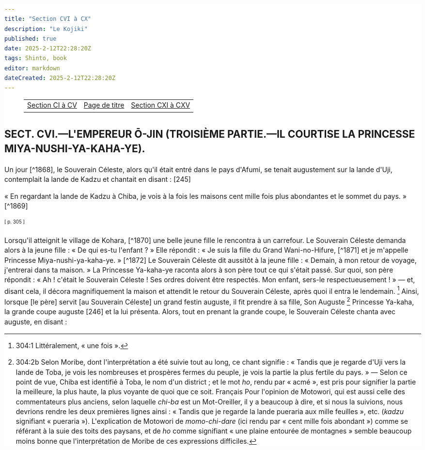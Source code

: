 ```yaml
---
title: "Section CVI à CX"
description: "Le Kojiki"
published: true
date: 2025-2-12T22:28:20Z
tags: Shinto, book
editor: markdown
dateCreated: 2025-2-12T22:28:20Z
---
```


<figure class="table chapter-navigator">
  <table>
    <tbody>
      <tr>
        <td>
        <a href="/fr/book/Shintoism/The_Kojiki/Vol2_105">
          <span class="mdi mdi-arrow-left-drop-circle"></span><span class="pl-2">Section CI à CV</span>
        </a>
        </td>
        <td>
        <a href="/fr/book/Shintoism/The_Kojiki">
          <span class="mdi mdi-book-open-variant"></span><span class="pl-2">Page de titre</span>
        </a>
        </td>
        <td>
        <a href="/fr/book/Shintoism/The_Kojiki/Vol2_115">
          <span class="pr-2">Section CXI à CXV</span><span class="mdi mdi-arrow-right-drop-circle"></span>
        </a>
        </td>
      </tr>
    </tbody>
  </table>
</figure>

## SECT. CVI.—L'EMPEREUR Ō-JIN (TROISIÈME PARTIE.—IL COURTISE LA PRINCESSE MIYA-NUSHI-YA-KAHA-YE).

Un jour [^1868], le Souverain Céleste, alors qu'il était entré dans le pays d'Afumi, se tenait augustement sur la lande d'Uji, contemplait la lande de Kadzu et chantait en disant : \[245\]

« En regardant la lande de Kadzu à Chiba, je vois à la fois les maisons cent mille fois plus abondantes et le sommet du pays. » [^1869]

<span id="p305"><sup><small>[ p. 305 ]</small></sup></span>

Lorsqu'il atteignit le village de Kohara, [^1870] une belle jeune fille le rencontra à un carrefour. Le Souverain Céleste demanda alors à la jeune fille : « De qui es-tu l'enfant ? » Elle répondit : « Je suis la fille du Grand Wani-no-Hifure, [^1871] et je m'appelle Princesse Miya-nushi-ya-kaha-ye. » [^1872] Le Souverain Céleste dit aussitôt à la jeune fille : « Demain, à mon retour de voyage, j'entrerai dans ta maison. » La Princesse Ya-kaha-ye raconta alors à son père tout ce qui s'était passé. Sur quoi, son père répondit : « Ah ! c'était le Souverain Céleste ! Ses ordres doivent être respectés. Mon enfant, sers-le respectueusement ! » — et, disant cela, il décora magnifiquement la maison et attendit le retour du Souverain Céleste, après quoi il entra le lendemain. [^1873] Ainsi, lorsque \[le père\] servit \[au Souverain Céleste\] un grand festin auguste, il fit prendre à sa fille, Son Auguste [^1874] Princesse Ya-kaha, la grande coupe auguste \[246\] et la lui présenta. Alors, tout en prenant la grande coupe, le Souverain Céleste chanta avec auguste, en disant :


[^1873]: 304:1 Littéralement, « une fois ».
[^1874]: 304:2b Selon Moribe, dont l'interprétation a été suivie tout au long, ce chant signifie : « Tandis que je regarde d'Uji vers la lande de Toba, je vois les nombreuses et prospères fermes du peuple, je vois la partie la plus fertile du pays. » — Selon ce point de vue, Chiba est identifié à Toba, le nom d'un district ; et le mot _ho_, rendu par « acmé », est pris pour signifier la partie la meilleure, la plus haute, la plus voyante de quoi que ce soit. Français Pour l'opinion de Motowori, qui est aussi celle des commentateurs plus anciens, selon laquelle _chi-ba_ est un Mot-Oreiller, il y a beaucoup à dire, et si nous la suivions, nous devrions rendre les deux premières lignes ainsi : « Tandis que je regarde la lande pueraria aux mille feuilles », etc. (_kadzu_ signifiant « pueraria »). L'explication de Motowori de _momo-chi-dare_ (ici rendu par « cent mille fois abondant ») comme se référant à la suie des toits des paysans, et de _ho_ comme signifiant « une plaine entourée de montagnes » semble beaucoup moins bonne que l'interprétation de Moribe de ces expressions difficiles.
[^1875]: 305:3 Dans le district d'Uji, province de Yamashiro. Les caractères qui composent le nom signifient « arbre-drapeau ».
[^1876]: 305:4 _Je ne veux pas de toi_. Pour _Qui n'est pas eau_, voir Sect. LXII, Note 11. La signification de _hyfure_ est obscure.
[^1877]: 305:5 _Miya-nushi ya-kata-hime_. _Miya-nushi_ signifie « prêtresse », ou plus littéralement « gardienne du temple ». Pour le reste du nom, voir Sect. XXVI, Note 14, bien que les personnages soient évidemment censés être différents.
[^1878]: 305:6 _C'est-à-dire_, ce jour étant passé, l'Empereur vint le lendemain selon sa promesse.
[^1879]: 305:7 Motowori suppose avec raison apparente que le caractère ![](/image/book/Shintoism/The_Kojiki/30600.jpg), p. 307 « Augustité », ne s'est glissé dans le texte que par l'attraction du caractère suivant ![](/image/book/Shintoism/The_Kojiki/30700.jpg), « fait », auquel il ressemble en apparence.
[^1880]: 306:8 Il faut comprendre que dans ce chant, le chanteur impérial commence par faire référence à ce qui faisait sans doute partie du festin – un crabe – et passe ensuite, par une transition imperceptible, à sa propre aventure avec la jeune fille. De même que le crabe, de son vivant, marchait de côté, l'empereur zigzaguait sur la route qui borde le lac Biwa, poursuivant sa course haletante comme celle du grèbe affairé qui plonge perpétuellement dans l'eau, lorsque la jeune fille le rencontra près de Kohata. Elle était vraiment belle : son dos droit comme un bouclier, ses dents comme une rangée de glands, et les sourcils artificiels peints d'une couleur sombre sur son front, dessinés bas en forme de croissant parfait. Elle avait soigneusement choisi l'argile pour la peinture, rejetant la couche supérieure, d'un rouge trop vif, ainsi que la couche inférieure, trop foncée, mais choisissant la couche intermédiaire, d'un bleu parfait, et la faisant sécher, non pas à la lumière intense, mais à une douce lumière. Et maintenant, cette jeune fille, pour qui son cœur haletait et tournait dans tous les sens depuis la veille, est assise en face de lui, non pas à ses côtés, et il se régale en sa douce compagnie. — Tsunuga est le nom d'un lieu de la province d'Echizen. « Lointain » est une tentative imparfaite de rendre la force du mot-oreiller _momo-dzutafu_, qui implique que le voyageur doit traverser une centaine d'autres lieux avant d'atteindre sa destination. « Où atteint son mouvement latéral ? » signifie « où va-t-il avec son mouvement latéral ? » Ichiji-shima et Mishima sont des lieux dont on ignore tout, de sorte que l'allusion à ces lieux est obscure. Sur ce point, l'interprétation de Motowori diverge de celle de Moribe, qui a été suivie tout au long. _Sasanami_, traduit ici par « vaguelettes », est pris par lui, comme par les commentateurs plus anciens, comme le nom d'un lieu, et la description des dents de la jeune fille est interprétée à tort comme signifiant qu'elle avait un bec garni d'une rangée de dents comme la chausse-trappe ! Motowori diviserait également ici le Chant en deux, un procédé pour lequel il n'y a pas de justification suffisante. Sur d'autres points mineurs également, ses décisions ne semblent pas aussi heureuses que celles de Moribe. Le point de vue des deux commentateurs sera détaillé dans le Commentaire de Motowori, vol. XXXII, pp. 33-51, et dans « _Idzu no Kato-Waki__ » de Moribe, _in loco_. « Trois châtaignes » (_mitsu-guri no_) est un mot-oreiller courant pour _naka_, « milieu », fondé sur le fait, réel ou supposé, qu'une châtaigne contient toujours trois noix, dont l'une se trouve bien sûr au milieu, entre les deux autres.
[^1881]: 308:1 _Kami-naga-hime_. Ce nom signifie « la princesse aux cheveux longs ».
[^1882]: 308:2 _Murakata no kami_. _Murakata_ semble signifier « plusieurs villes ».
[^1883]: 308:3 _C'est-à-dire_, l'épouser.
[^1884]: 308:4 Littéralement, « l’a invoquée ». La même phrase apparaît immédiatement ci-dessous.
[^1885]: 308:5 ![](/image/book/Shintoism/The_Kojiki/30900.jpg). Mabuchi pense que ![](/image/book/Shintoism/The_Kojiki/30901.jpg), « enfant auguste », devrait remplacer la lecture du texte. Mais Motowori insiste sur le fait que le titre traduit par « héritier présomptif » était autrefois porté par tous les fils d'un empereur, et qu'en conséquence aucune correction n'est nécessaire.
[^1886]: 308:6 _C'est-à-dire_, les ordres de l'Empereur.
[^1887]: 308:7 Le terme indigène traduit par « festin copieux » est _toyo no akari_, diversement écrit avec les caractères ![](/image/book/Shintoism/The_Kojiki/30902.jpg), ![](/image/book/Shintoism/The_Kojiki/30903.jpg), ![](/image/book/Shintoism/The_Kojiki/30904.jpg), etc., etc. Il signifie littéralement « luminosité abondante », en allusion à l'éclat rougeâtre que le vin donne aux visages des fêtards, et revient désormais perpétuellement dans cette histoire. Plus tard, il désignait spécifiquement la fête de la dégustation du premier riz, mais autrefois sa signification n'était pas ainsi limitée. La note de Motowori sur le sujet, dans le vol. XXXII, pp. 57-59 de son Commentaire, peut être consultée avec profit.
[^1888]: 308:8 _C'est-à-dire_, une feuille de chêne qui servait de tasse pour boire. Les plats à feuilles p. 310 pour la nourriture ont déjà été mentionnés. Motowori dit que le mot _kashika_ (proprement le nom d'un chêne à feuilles caduques, le _Quercus dentata_) était employé pour désigner tout type de feuille ainsi utilisée.
[^1889]: 308:9 L'essentiel de cette Chanson est contenu dans les trois derniers vers. « La jeune fille vermeille, oh si tu l'emmènes avec toi, ce sera bien », c'est-à-dire « toi et la jeune fille, vous formerez un couple convenable. » Tout ce qui précède est ce qu'on appelle techniquement une « Préface », bien que sa portée soit si claire qu'elle permette une traduction, et même en anglais de former une introduction appropriée à la Chanson : — Ce n'est pas l'ail puant, mais l'orange parfumée que le chanteur a rencontrée en chemin, et c'est le jeune fruit le plus choisi au milieu même de l'arbre qui forme une comparaison appropriée pour la jolie jeune fille. — Avec l'allusion favorite à supérieur, moyen et inférieur, le lecteur est déjà familier, et le Mot-Oreiller « trois châtaignes » a été expliqué dans la note sur la Chanson précédente (Sect. CVI, Note 8).
[^1890]: 309:10 L'essentiel de la chanson est : « Je ne savais pas que toi, mon fils, tu avais conçu une passion secrète pour la jeune fille ; mais je suis maintenant conscient de ma propre erreur, et mon vieux cœur insensé a honte de lui-même. » Avec cette explication, la comparaison élaborée entre l'état d'esprit du monarque et la condition du paysan enfonçant des pieux pour la fondation d'une digue, et ayant les pieds soit lacérés par les souches de la chausse-trappe, soit rendus visqueux par le frottement contre les racines du _Brasenia peltata_ au fond de l'eau, devient intelligible et appropriée. — Le mot _kuri_, rendu par « racines », a perplexe Motowori, qui suggère qu'il pourrait s'agir simplement d'un second nom du _Brasenia_, ajouté au premier ; mais la suggestion de Moribe selon laquelle il doit être identifié à _kori_, et pris dans le sens de « racines », bien que pas tout à fait convaincante, est au moins plus plausible. Le texte de ce chant est corrompu dans ces « Archives » et doit être corrigé par une comparaison avec celui des « Chroniques ». Moribe s'extasie avec amusement devant le tableau des mœurs anciennes qu'il présente, et loue la simplicité de l'époque où un père et son fils pouvaient si paisiblement courtiser la même jeune fille sans se cacher ni subir de conséquences désastreuses !
[^1891]: 309:11 La signification de ce Chant est : « J'ai d'abord entendu parler de la jeune fille de Kohada dans les parties les plus reculées d'Himuka comme on entend le tonnerre au loin ; mais maintenant elle est à moi, et nous dormons enlacés dans les bras l'un de l'autre. » — Ce Kohada d'Himuka ne doit pas être confondu avec le Kohata de Yamashiro mentionné dans la Section précédente. Le « fond de la route » désigne la partie la plus reculée (conf. Sect. LX, Note 20). Le tonnerre doit être compris comme se référant à un son très faible et lointain p. 311 : le Prince avait d'abord vaguement entendu parler de la jeune fille, mais maintenant elle est à lui et l'a été depuis un certain temps ; car ce Chant doit être supposé avoir été composé après l'occasion de la fête à laquelle il est ici lié.
[^1892]: 309:12 La signification de ce chant est : « J'aime cette jeune fille de Kohada à Himuka, qui n'a pas contesté mon désir et la subvention de mon père, mais est volontairement devenue ma femme. » — Il est difficile de rendre en anglais la force de la chaîne de particules _wo shi zo mo_ dans l'avant-dernier vers.
[^1893]: 311:1 p. 312 Yeshinu est le Yoshino moderne, dans la province de Yamato (voir Sect. XLVI, Note 3). Pour le titre de _kudzu_, voir Sect. XLVI, Note 13, où il apparaît également en rapport avec Yeshinu.
[^1894]: 311:2 Selon Moribe, dont l'interprétation semble la meilleure au traducteur, la signification de ce poème difficile est : « L'épée portée par le prince Oho-sazaki, fils de l'empereur Homuda (O-jin) est à double tranchant à sa partie supérieure, et comme de la glace scintillante vers sa pointe ; — oh ! c'est comme les glaçons sur les plantes qui se groupent autour des troncs des arbres morts en hiver ! » Presque chaque vers, cependant (à l'exception de ceux donnant le nom et le titre du prince), est un sujet de controverse, et le « Gō-Gan Shō » in loco et le Commentaire de Motowori, Vol. Il convient de consulter XXXIII, pp. 2-5, pour connaître les points de vue de Keichiū, Mabuchi et Motowori sur le point controversé. — L'expression « enfant auguste solaire » signifie « prince descendu du soleil », en allusion à la supposée descendance des monarques japonais de la Déesse du Soleil.
[^1895]: 311:3 _Yoko-usu_ ou _yokusu_ ( ![](/image/book/Shintoism/The_Kojiki/31200.jpg)). On ne sait pas exactement quel type de mortier l'auteur entend désigner par ce terme. Motowori suppose qu'il s'agit d'un mortier large et plat, par opposition à un mortier haut et étroit. L'opinion de Keichiū, qu'il cite, selon laquelle il s'agissait d'un mortier taillé dans le bloc à contre-fil du bois, semble être une supposition tout aussi valable, où tout n'est que conjecture.
[^1896]: 311:4 Dans la Chanson, ce même nom se lit _Kashinofu_ ; mais les commentateurs nous disent que la particule génitive _no_ (« de ») est simplement insérée pour des raisons de rythme, et il n'est pas improbable qu'ils aient raison. Le nom semble signifier « [un lieu où] poussent des chênes ».
[^1897]: 311:5 Voir Sect. XVIII, Note 16. Le caractère ![](/image/book/Shintoism/The_Kojiki/31201.jpg), rendu par « distiller » ou « brasser », selon la vision que l’on peut avoir de la liqueur obtenue, semblerait être ici utilisé dans le sens de « piler ».
[^1898]: 311:6 Dans cette simple chanson, les propriétaires territoriaux de Yoshino supplient le monarque de daigner partager le saké qu'ils ont fabriqué.
[^1899]: 312:1 p. 313 _Ama-be_ (écrit ![](/image/book/Shintoism/The_Kojiki/31300.jpg) et lu _Una-be_ dans l'ancienne édition imprimée et dans l'édition de 1687, et peut-être mieux rendu par « Tribu de la Mer ».) Le nom de cette guilde ou de ce clan ne semble pas être resté, comme les deux mentionnés avec lui, comme un « nom gentil ».
[^1900]: 312:2 _Yama-be_. Motowori pense que ce mot s'est glissé dans le texte par erreur sous l'influence de celui mentionné ensuite, car les fonctions des tribus ou guildes ainsi nommées séparément étaient identiques. La différenciation a peut-être eu lieu après que les termes en soient venus à être utilisés comme « noms de gentils ».
[^1901]: 312:3 _Yama-moribe_.
[^1902]: 312:4 _Ise-be_. On ne sait rien de cette tribu ou de cette guilde.
[^1903]: 313:5a Sans doute ainsi nommé d'après les ouvriers coréens qui y étaient employés, Kudara et Shiragi, en tant que parties différentes de la même péninsule, étant confondues dans la pensée.
[^1904]: 313:1 p. 314 ![](/image/book/Shintoism/The_Kojiki/31400.jpg), selon l'orthographe japonaise _kana_, _Sen-ko_.
[^1905]: 313:2 ![](/image/book/Shintoism/The_Kojiki/31401.jpg). D'autres formes du nom sont _Ajiki_ et _Atogi_, et toutes trois ne sont que des tentatives de transcription phonétique en japonais d'un nom coréen, dont les caractères corrects ne sont pas indiqués. ![](/image/book/Shintoism/The_Kojiki/31402.jpg) ne fait pas partie du nom à proprement parler, mais est simplement un titre officiel ( ![](/image/book/Shintoism/The_Kojiki/31403.jpg) signifie ici ![](/image/book/Shintoism/The_Kojiki/31404.jpg)).
[^1906]: 313:3 _Achiki no fumi-bito_, _Pumi-bito_ (abrégé en _Fubito_) est devenu un « nom doux ».
[^1907]: 313:4 Voir Sect. XLV, Note 5.
[^1908]: 313:5b _Q.d._, par l'empereur du Japon.
[^1909]: 313:6 Ici écrit phonétiquement ![](/image/book/Shintoism/The_Kojiki/31405.jpg), mais correctement, ![](/image/book/Shintoism/The_Kojiki/31406.jpg), _c'est-à-dire_ « le Wang In officiel ». Il est généralement appelé simplement Wani.
[^1910]: 313:7 ![](/image/book/Shintoism/The_Kojiki/31407.jpg). (« _Lun Yu_ », ou selon la prononciation japonaise « _Rongo_. »)
[^1911]: 313:8 ![](/image/book/Shintoism/The_Kojiki/31408.jpg). (« _Chien Tzu Wen_ », ou selon la prononciation japonaise « _Sen ji-mun_ ».) Voir les remarques du traducteur à ce sujet dans l'Introduction, [p. xliii](../kj005.htm#pxliii). Les « Chroniques » mentionnent plus prudemment seulement « divers classiques ».
[^1912]: 314:9 _Fumi no obito_. _Fumi_ signifie « tout document écrit », de sorte que ce « nom gentil » est équivalent à notre mot « scribe ».
[^1913]: 314:10 ![](/image/book/Shintoism/The_Kojiki/31409.jpg) La translittération de ce nom, comme de tous les autres noms similaires présents ici, est la translittération sinico-japonaise. _Kara_ (Corée) s'écrit ![](/image/book/Shintoism/The_Kojiki/31410.jpg).
[^1914]: 314:11 ![](/image/book/Shintoism/The_Kojiki/31411.jpg) (_Wu_, Jap. _Go_), l'un des États qui composaient la Chine au cours du IIIe siècle de notre ère. Une boutique de drapiers est encore appelée _go-fuku-ya_, c'est-à-dire « maison de vêtements Wu », en souvenir de l'introduction de vêtements en provenance de ce pays.